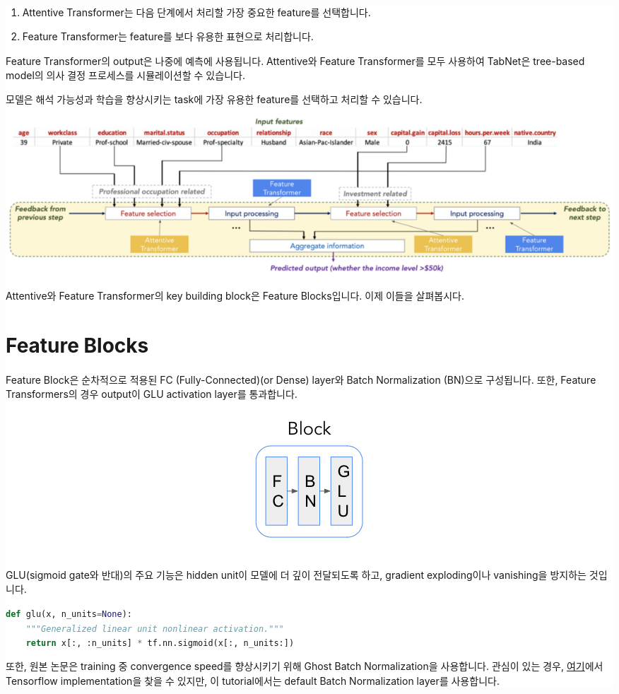 1. Attentive Transformer는 다음 단계에서 처리할 가장 중요한 feature를 선택합니다.

2. Feature Transformer는 feature를 보다 유용한 표현으로 처리합니다.

Feature Transformer의 output은 나중에 예측에 사용됩니다. Attentive와 Feature Transformer를 모두 사용하여 TabNet은 tree-based model의 의사 결정 프로세스를 시뮬레이션할 수 있습니다.

모델은 해석 가능성과 학습을 향상시키는 task에 가장 유용한 feature를 선택하고 처리할 수 있습니다.

<p align="center"><img src="/assets/images/221028/2.png"></p>

Attentive와 Feature Transformer의 key building block은 Feature Blocks입니다. 이제 이들을 살펴봅시다.

# Feature Blocks
Feature Block은 순차적으로 적용된 FC (Fully-Connected)(or Dense) layer와 Batch Normalization (BN)으로 구성됩니다. 또한, Feature Transformers의 경우 output이 GLU activation layer를 통과합니다.

<p align="center"><img src="/assets/images/221028/3.png"></p>

GLU(sigmoid gate와 반대)의 주요 기능은 hidden unit이 모델에 더 깊이 전달되도록 하고, gradient exploding이나 vanishing을 방지하는 것입니다.


```python
def glu(x, n_units=None):
    """Generalized linear unit nonlinear activation."""
    return x[:, :n_units] * tf.nn.sigmoid(x[:, n_units:])
```

또한, 원본 논문은 training 중 convergence speed를 향상시키기 위해 Ghost Batch Normalization을 사용합니다. 관심이 있는 경우, [여기](https://github.com/ostamand/tensorflow-tabnet/blob/master/tabnet/models/gbn.py)에서 Tensorflow implementation을 찾을 수 있지만, 이 tutorial에서는 default Batch Normalization layer를 사용합니다.

